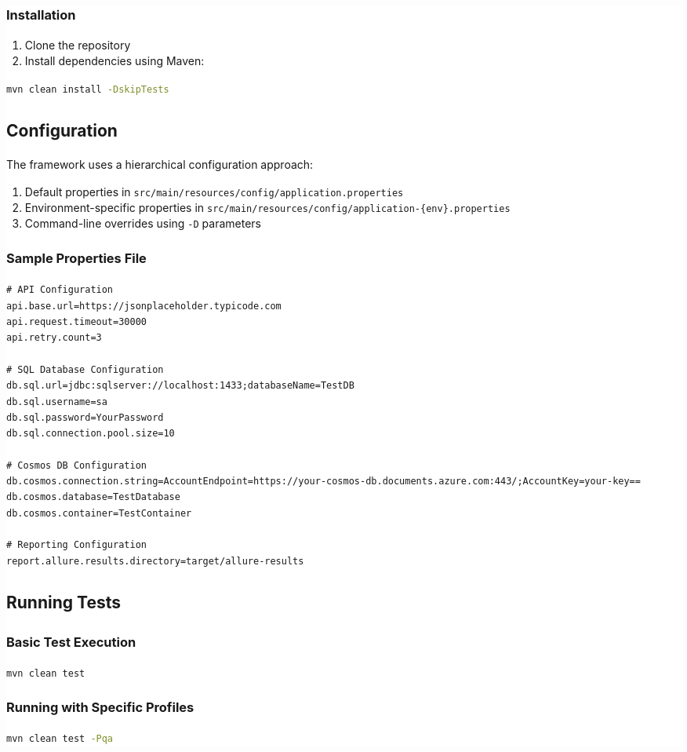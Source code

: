 ### Installation

1. Clone the repository
2. Install dependencies using Maven:

```bash
mvn clean install -DskipTests
```

## Configuration

The framework uses a hierarchical configuration approach:

1. Default properties in `src/main/resources/config/application.properties`
2. Environment-specific properties in `src/main/resources/config/application-{env}.properties`
3. Command-line overrides using `-D` parameters

### Sample Properties File

```properties
# API Configuration
api.base.url=https://jsonplaceholder.typicode.com
api.request.timeout=30000
api.retry.count=3

# SQL Database Configuration
db.sql.url=jdbc:sqlserver://localhost:1433;databaseName=TestDB
db.sql.username=sa
db.sql.password=YourPassword
db.sql.connection.pool.size=10

# Cosmos DB Configuration
db.cosmos.connection.string=AccountEndpoint=https://your-cosmos-db.documents.azure.com:443/;AccountKey=your-key==
db.cosmos.database=TestDatabase
db.cosmos.container=TestContainer

# Reporting Configuration
report.allure.results.directory=target/allure-results
```

## Running Tests

### Basic Test Execution

```bash
mvn clean test
```

### Running with Specific Profiles

```bash
mvn clean test -Pqa
```
